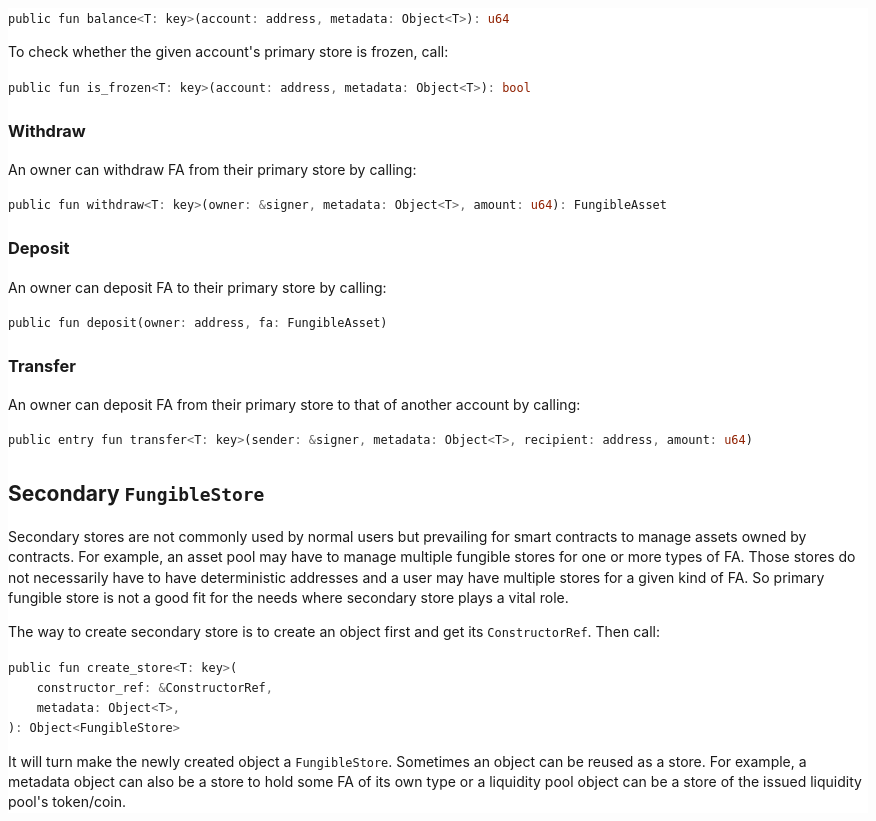 ```rust
public fun balance<T: key>(account: address, metadata: Object<T>): u64
```

To check whether the given account's primary store is frozen, call:

```rust
public fun is_frozen<T: key>(account: address, metadata: Object<T>): bool
```

### Withdraw

An owner can withdraw FA from their primary store by calling:

```rust
public fun withdraw<T: key>(owner: &signer, metadata: Object<T>, amount: u64): FungibleAsset
```

### Deposit

An owner can deposit FA to their primary store by calling:

```rust
public fun deposit(owner: address, fa: FungibleAsset)
```

### Transfer

An owner can deposit FA from their primary store to that of another account by calling:

```rust
public entry fun transfer<T: key>(sender: &signer, metadata: Object<T>, recipient: address, amount: u64)
```

## Secondary `FungibleStore`

Secondary stores are not commonly used by normal users but prevailing for smart contracts to manage assets owned by
contracts. For example, an asset pool may have to manage multiple fungible stores for one or more types of FA. Those
stores do not necessarily have to have deterministic addresses and a user may have multiple stores for a given kind of
FA. So primary fungible store is not a good fit for the needs where secondary store plays a vital role.

The way to create secondary store is to create an object first and get its `ConstructorRef`. Then call:

```rust
public fun create_store<T: key>(
    constructor_ref: &ConstructorRef,
    metadata: Object<T>,
): Object<FungibleStore>
```

It will turn make the newly created object a `FungibleStore`. Sometimes an object can be reused as a store. For example,
a metadata object can also be a store to hold some FA of its own type or a liquidity pool object can be a store of the
issued liquidity pool's token/coin.
